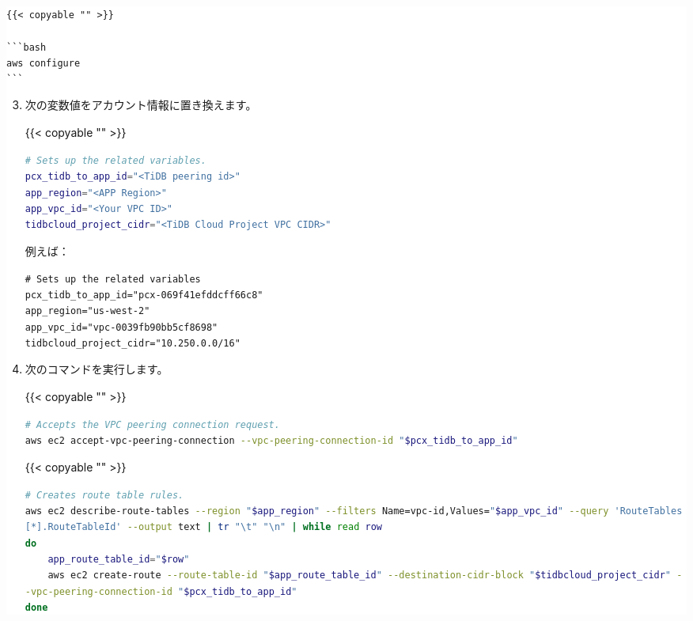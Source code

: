     {{< copyable "" >}}

    ```bash
    aws configure
    ```

3.  次の変数値をアカウント情報に置き換えます。

    {{< copyable "" >}}

    ```bash
    # Sets up the related variables.
    pcx_tidb_to_app_id="<TiDB peering id>"
    app_region="<APP Region>"
    app_vpc_id="<Your VPC ID>"
    tidbcloud_project_cidr="<TiDB Cloud Project VPC CIDR>"
    ```

    例えば：

    ```
    # Sets up the related variables
    pcx_tidb_to_app_id="pcx-069f41efddcff66c8"
    app_region="us-west-2"
    app_vpc_id="vpc-0039fb90bb5cf8698"
    tidbcloud_project_cidr="10.250.0.0/16"
    ```

4.  次のコマンドを実行します。

    {{< copyable "" >}}

    ```bash
    # Accepts the VPC peering connection request.
    aws ec2 accept-vpc-peering-connection --vpc-peering-connection-id "$pcx_tidb_to_app_id"
    ```

    {{< copyable "" >}}

    ```bash
    # Creates route table rules.
    aws ec2 describe-route-tables --region "$app_region" --filters Name=vpc-id,Values="$app_vpc_id" --query 'RouteTables[*].RouteTableId' --output text | tr "\t" "\n" | while read row
    do
        app_route_table_id="$row"
        aws ec2 create-route --route-table-id "$app_route_table_id" --destination-cidr-block "$tidbcloud_project_cidr" --vpc-peering-connection-id "$pcx_tidb_to_app_id"
    done
    ```
